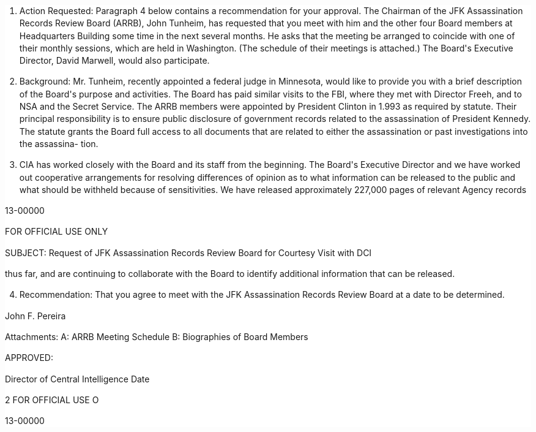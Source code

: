 1. Action Requested: Paragraph 4 below contains a
recommendation for your approval. The Chairman of the JFK
Assassination Records Review Board (ARRB), John Tunheim, has
requested that you meet with him and the other four Board
members at Headquarters Building some time in the next several
months. He asks that the meeting be arranged to coincide with
one of their monthly sessions, which are held in Washington.
(The schedule of their meetings is attached.) The Board's
Executive Director, David Marwell, would also participate.

2. Background: Mr. Tunheim, recently appointed a
federal judge in Minnesota, would like to provide you with
a brief description of the Board's purpose and activities.
The Board has paid similar visits to the FBI, where they
met with Director Freeh, and to NSA and the Secret Service.
The ARRB members were appointed by President Clinton in 1.993
as required by statute. Their principal responsibility is to
ensure public disclosure of government records related to the
assassination of President Kennedy. The statute grants the
Board full access to all documents that are related to either
the assassination or past investigations into the assassina-
tion.

3. CIA has worked closely with the Board and its staff
from the beginning. The Board's Executive Director and we have
worked out cooperative arrangements for resolving differences
of opinion as to what information can be released to the public
and what should be withheld because of sensitivities. We have
released approximately 227,000 pages of relevant Agency records

13-00000

FOR OFFICIAL USE ONLY

SUBJECT: Request of JFK Assassination Records
Review Board for Courtesy Visit with DCI

thus far, and are continuing to collaborate with the Board to
identify additional information that can be released.

4. Recommendation: That you agree to meet with the JFK
Assassination Records Review Board at a date to be determined.

John F. Pereira

Attachments:
A: ARRB Meeting Schedule
B: Biographies of Board Members

APPROVED:

Director of Central Intelligence Date

2
FOR OFFICIAL USE O

13-00000
